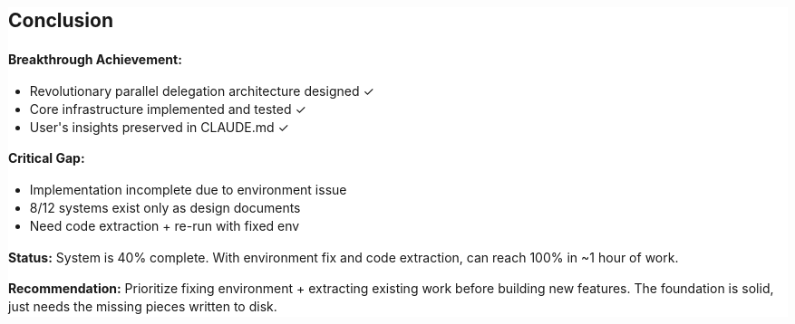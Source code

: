 ## Conclusion

**Breakthrough Achievement:**
- Revolutionary parallel delegation architecture designed ✓
- Core infrastructure implemented and tested ✓
- User's insights preserved in CLAUDE.md ✓

**Critical Gap:**
- Implementation incomplete due to environment issue
- 8/12 systems exist only as design documents
- Need code extraction + re-run with fixed env

**Status:** System is 40% complete. With environment fix and code extraction, can reach 100% in ~1 hour of work.

**Recommendation:** Prioritize fixing environment + extracting existing work before building new features. The foundation is solid, just needs the missing pieces written to disk.
